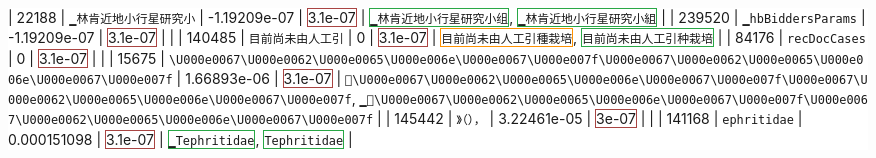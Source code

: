 |      22188 | ````` ▁林肯近地小行星研究小 `````                                                                                                    | -1.19209e-07 | <span style='border: 1px solid rgb(169, 68, 66);'>3.1e-07</span> | <span style='border: 1px solid rgb(40, 167, 69);'>````` ▁林肯近地小行星研究小组 `````</span>, <span style='border: 1px solid rgb(40, 167, 69);'>````` ▁林肯近地小行星研究小組 `````</span>                                                                                                                                                                                                                                                                                                                                                                                                                        |
|     239520 | ````` ▁hbBiddersParams `````                                                                                                         | -1.19209e-07 | <span style='border: 1px solid rgb(169, 68, 66);'>3.1e-07</span> |                                                                                                                                                                                                                                                                                                                                                                                                                                                                                                                                                                                                                   |
|     140485 | ````` 目前尚未由人工引 `````                                                                                                         |  0           | <span style='border: 1px solid rgb(169, 68, 66);'>3.1e-07</span> | <span style='border: 1px solid rgb(255, 145, 0);'>````` 目前尚未由人工引種栽培 `````</span>, <span style='border: 1px solid rgb(40, 167, 69);'>````` 目前尚未由人工引种栽培 `````</span>                                                                                                                                                                                                                                                                                                                                                                                                                          |
|      84176 | ````` recDocCases `````                                                                                                              |  0           | <span style='border: 1px solid rgb(169, 68, 66);'>3.1e-07</span> |                                                                                                                                                                                                                                                                                                                                                                                                                                                                                                                                                                                                                   |
|      15675 | ````` \U000e0067\U000e0062\U000e0065\U000e006e\U000e0067\U000e007f\U000e0067\U000e0062\U000e0065\U000e006e\U000e0067\U000e007f ````` |  1.66893e-06 | <span style='border: 1px solid rgb(169, 68, 66);'>3.1e-07</span> | ````` 🏴\U000e0067\U000e0062\U000e0065\U000e006e\U000e0067\U000e007f\U000e0067\U000e0062\U000e0065\U000e006e\U000e0067\U000e007f `````, ````` ▁🏴\U000e0067\U000e0062\U000e0065\U000e006e\U000e0067\U000e007f\U000e0067\U000e0062\U000e0065\U000e006e\U000e0067\U000e007f `````                                                                                                                                                                                                                                                                                                                                   |
|     145442 | ````` 》（）， `````                                                                                                                 |  3.22461e-05 | <span style='border: 1px solid rgb(169, 68, 66);'>3e-07</span>   |                                                                                                                                                                                                                                                                                                                                                                                                                                                                                                                                                                                                                   |
|     141168 | ````` ephritidae `````                                                                                                               |  0.000151098 | <span style='border: 1px solid rgb(169, 68, 66);'>3.1e-07</span> | <span style='border: 1px solid rgb(40, 167, 69);'>````` ▁Tephritidae `````</span>, <span style='border: 1px solid rgb(40, 167, 69);'>````` Tephritidae `````</span>                                                                                                                                                                                                                                                                                                                                                                                                                                               |
